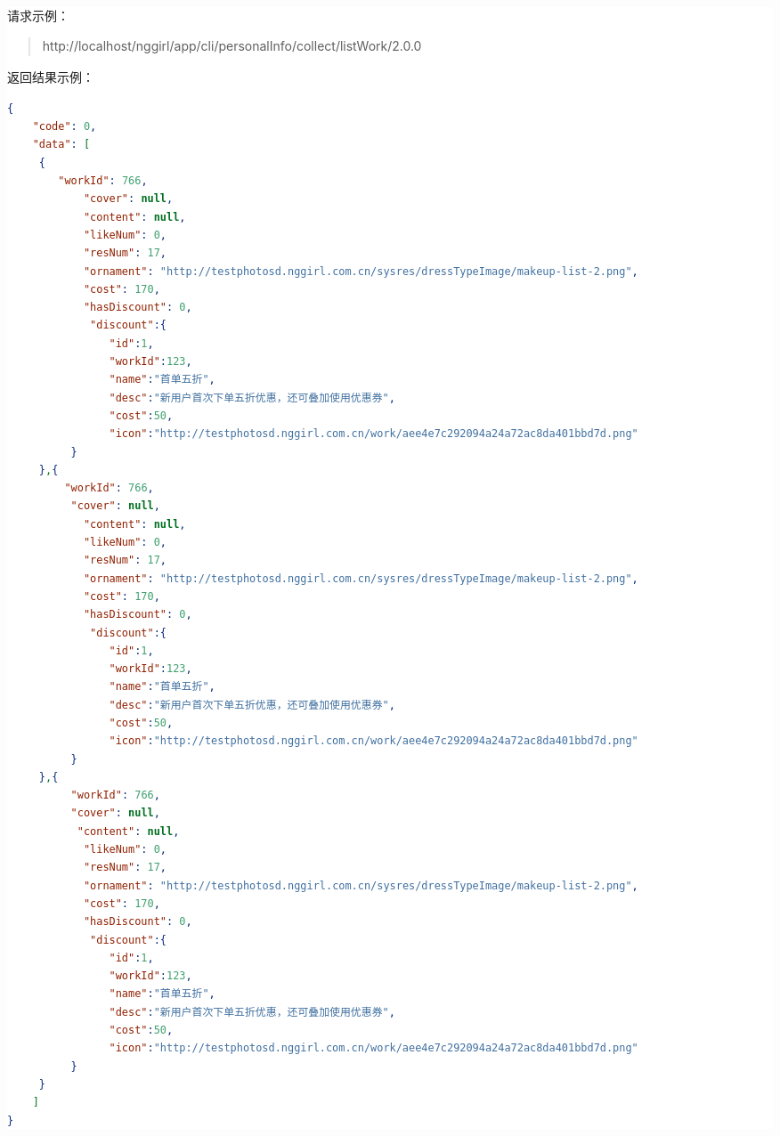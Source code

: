 
请求示例：

> http://localhost/nggirl/app/cli/personalInfo/collect/listWork/2.0.0

返回结果示例：
```json
{
    "code": 0,
	"data": [
	 {
	    "workId": 766,
            "cover": null,
            "content": null,
            "likeNum": 0,
            "resNum": 17,
            "ornament": "http://testphotosd.nggirl.com.cn/sysres/dressTypeImage/makeup-list-2.png",
            "cost": 170,
            "hasDiscount": 0,
             "discount":{
                "id":1,
                "workId":123,
                "name":"首单五折",
                "desc":"新用户首次下单五折优惠，还可叠加使用优惠券",
                "cost":50,
                "icon":"http://testphotosd.nggirl.com.cn/work/aee4e7c292094a24a72ac8da401bbd7d.png"
          }
	 },{
	     "workId": 766,
          "cover": null,
            "content": null,
            "likeNum": 0,
            "resNum": 17,
            "ornament": "http://testphotosd.nggirl.com.cn/sysres/dressTypeImage/makeup-list-2.png",
            "cost": 170,
            "hasDiscount": 0,
             "discount":{
                "id":1,
                "workId":123,
                "name":"首单五折",
                "desc":"新用户首次下单五折优惠，还可叠加使用优惠券",
                "cost":50,
                "icon":"http://testphotosd.nggirl.com.cn/work/aee4e7c292094a24a72ac8da401bbd7d.png"
          }
	 },{
	      "workId": 766,
          "cover": null,
           "content": null,
            "likeNum": 0,
            "resNum": 17,
            "ornament": "http://testphotosd.nggirl.com.cn/sysres/dressTypeImage/makeup-list-2.png",
            "cost": 170,
            "hasDiscount": 0,
             "discount":{
                "id":1,
                "workId":123,
                "name":"首单五折",
                "desc":"新用户首次下单五折优惠，还可叠加使用优惠券",
                "cost":50,
                "icon":"http://testphotosd.nggirl.com.cn/work/aee4e7c292094a24a72ac8da401bbd7d.png"
          }
	 }
	]
}
```